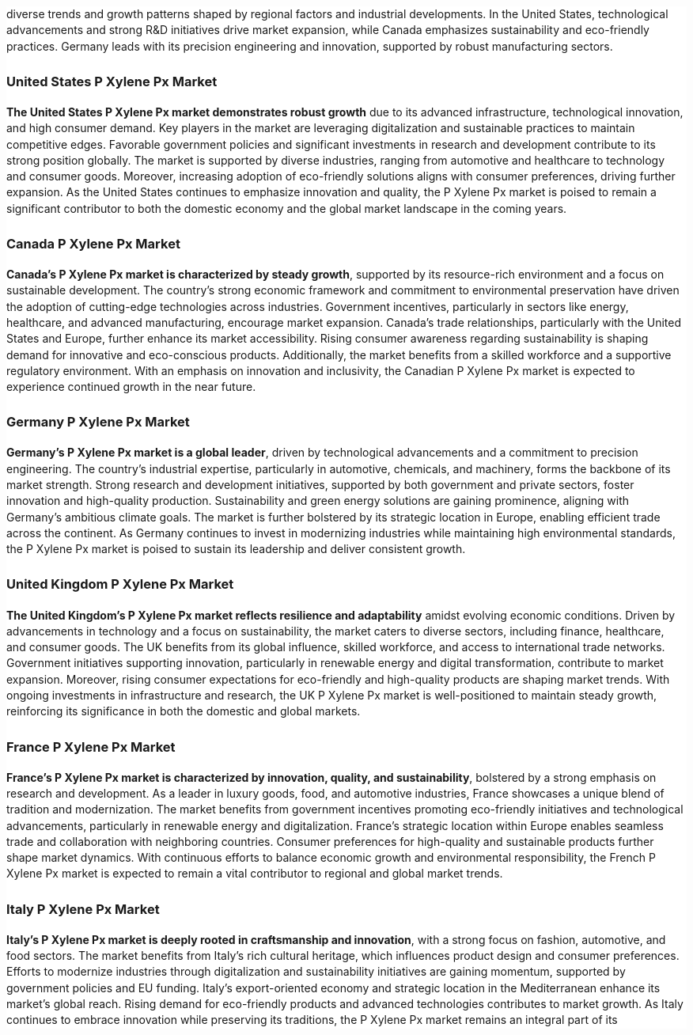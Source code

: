 diverse trends and growth patterns shaped by regional factors and industrial developments. In the United States, technological advancements and strong R&amp;D initiatives drive market expansion, while Canada emphasizes sustainability and eco-friendly practices. Germany leads with its precision engineering and innovation, supported by robust manufacturing sectors.</span></em></p></blockquote><h3><strong>United States P Xylene Px Market</strong></h3><p><strong>The United States P Xylene Px market demonstrates robust growth</strong> due to its advanced infrastructure, technological innovation, and high consumer demand. Key players in the market are leveraging digitalization and sustainable practices to maintain competitive edges. Favorable government policies and significant investments in research and development contribute to its strong position globally. The market is supported by diverse industries, ranging from automotive and healthcare to technology and consumer goods. Moreover, increasing adoption of eco-friendly solutions aligns with consumer preferences, driving further expansion. As the United States continues to emphasize innovation and quality, the P Xylene Px market is poised to remain a significant contributor to both the domestic economy and the global market landscape in the coming years.</p><h3><strong>Canada P Xylene Px Market</strong></h3><p><strong>Canada&rsquo;s P Xylene Px market is characterized by steady growth</strong>, supported by its resource-rich environment and a focus on sustainable development. The country&rsquo;s strong economic framework and commitment to environmental preservation have driven the adoption of cutting-edge technologies across industries. Government incentives, particularly in sectors like energy, healthcare, and advanced manufacturing, encourage market expansion. Canada&rsquo;s trade relationships, particularly with the United States and Europe, further enhance its market accessibility. Rising consumer awareness regarding sustainability is shaping demand for innovative and eco-conscious products. Additionally, the market benefits from a skilled workforce and a supportive regulatory environment. With an emphasis on innovation and inclusivity, the Canadian P Xylene Px market is expected to experience continued growth in the near future.</p><h3><strong>Germany P Xylene Px Market</strong></h3><p><strong>Germany&rsquo;s P Xylene Px market is a global leader</strong>, driven by technological advancements and a commitment to precision engineering. The country&rsquo;s industrial expertise, particularly in automotive, chemicals, and machinery, forms the backbone of its market strength. Strong research and development initiatives, supported by both government and private sectors, foster innovation and high-quality production. Sustainability and green energy solutions are gaining prominence, aligning with Germany&rsquo;s ambitious climate goals. The market is further bolstered by its strategic location in Europe, enabling efficient trade across the continent. As Germany continues to invest in modernizing industries while maintaining high environmental standards, the P Xylene Px market is poised to sustain its leadership and deliver consistent growth.</p><h3><strong>United Kingdom P Xylene Px Market</strong></h3><p><strong>The United Kingdom&rsquo;s P Xylene Px market reflects resilience and adaptability</strong> amidst evolving economic conditions. Driven by advancements in technology and a focus on sustainability, the market caters to diverse sectors, including finance, healthcare, and consumer goods. The UK benefits from its global influence, skilled workforce, and access to international trade networks. Government initiatives supporting innovation, particularly in renewable energy and digital transformation, contribute to market expansion. Moreover, rising consumer expectations for eco-friendly and high-quality products are shaping market trends. With ongoing investments in infrastructure and research, the UK P Xylene Px market is well-positioned to maintain steady growth, reinforcing its significance in both the domestic and global markets.</p><h3><strong>France P Xylene Px Market</strong></h3><p><strong>France&rsquo;s P Xylene Px market is characterized by innovation, quality, and sustainability</strong>, bolstered by a strong emphasis on research and development. As a leader in luxury goods, food, and automotive industries, France showcases a unique blend of tradition and modernization. The market benefits from government incentives promoting eco-friendly initiatives and technological advancements, particularly in renewable energy and digitalization. France&rsquo;s strategic location within Europe enables seamless trade and collaboration with neighboring countries. Consumer preferences for high-quality and sustainable products further shape market dynamics. With continuous efforts to balance economic growth and environmental responsibility, the French P Xylene Px market is expected to remain a vital contributor to regional and global market trends.</p><h3><strong>Italy P Xylene Px Market</strong></h3><p><strong>Italy&rsquo;s P Xylene Px market is deeply rooted in craftsmanship and innovation</strong>, with a strong focus on fashion, automotive, and food sectors. The market benefits from Italy&rsquo;s rich cultural heritage, which influences product design and consumer preferences. Efforts to modernize industries through digitalization and sustainability initiatives are gaining momentum, supported by government policies and EU funding. Italy&rsquo;s export-oriented economy and strategic location in the Mediterranean enhance its market&rsquo;s global reach. Rising demand for eco-friendly products and advanced technologies contributes to market growth. As Italy continues to embrace innovation while preserving its traditions, the P Xylene Px market remains an integral part of its